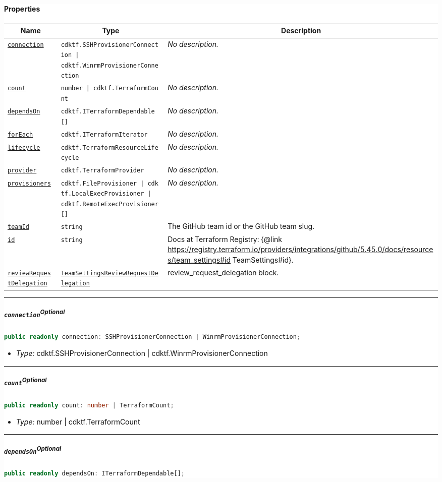 #### Properties <a name="Properties" id="Properties"></a>

| **Name** | **Type** | **Description** |
| --- | --- | --- |
| <code><a href="#@cdktf/provider-github.teamSettings.TeamSettingsConfig.property.connection">connection</a></code> | <code>cdktf.SSHProvisionerConnection \| cdktf.WinrmProvisionerConnection</code> | *No description.* |
| <code><a href="#@cdktf/provider-github.teamSettings.TeamSettingsConfig.property.count">count</a></code> | <code>number \| cdktf.TerraformCount</code> | *No description.* |
| <code><a href="#@cdktf/provider-github.teamSettings.TeamSettingsConfig.property.dependsOn">dependsOn</a></code> | <code>cdktf.ITerraformDependable[]</code> | *No description.* |
| <code><a href="#@cdktf/provider-github.teamSettings.TeamSettingsConfig.property.forEach">forEach</a></code> | <code>cdktf.ITerraformIterator</code> | *No description.* |
| <code><a href="#@cdktf/provider-github.teamSettings.TeamSettingsConfig.property.lifecycle">lifecycle</a></code> | <code>cdktf.TerraformResourceLifecycle</code> | *No description.* |
| <code><a href="#@cdktf/provider-github.teamSettings.TeamSettingsConfig.property.provider">provider</a></code> | <code>cdktf.TerraformProvider</code> | *No description.* |
| <code><a href="#@cdktf/provider-github.teamSettings.TeamSettingsConfig.property.provisioners">provisioners</a></code> | <code>cdktf.FileProvisioner \| cdktf.LocalExecProvisioner \| cdktf.RemoteExecProvisioner[]</code> | *No description.* |
| <code><a href="#@cdktf/provider-github.teamSettings.TeamSettingsConfig.property.teamId">teamId</a></code> | <code>string</code> | The GitHub team id or the GitHub team slug. |
| <code><a href="#@cdktf/provider-github.teamSettings.TeamSettingsConfig.property.id">id</a></code> | <code>string</code> | Docs at Terraform Registry: {@link https://registry.terraform.io/providers/integrations/github/5.45.0/docs/resources/team_settings#id TeamSettings#id}. |
| <code><a href="#@cdktf/provider-github.teamSettings.TeamSettingsConfig.property.reviewRequestDelegation">reviewRequestDelegation</a></code> | <code><a href="#@cdktf/provider-github.teamSettings.TeamSettingsReviewRequestDelegation">TeamSettingsReviewRequestDelegation</a></code> | review_request_delegation block. |

---

##### `connection`<sup>Optional</sup> <a name="connection" id="@cdktf/provider-github.teamSettings.TeamSettingsConfig.property.connection"></a>

```typescript
public readonly connection: SSHProvisionerConnection | WinrmProvisionerConnection;
```

- *Type:* cdktf.SSHProvisionerConnection | cdktf.WinrmProvisionerConnection

---

##### `count`<sup>Optional</sup> <a name="count" id="@cdktf/provider-github.teamSettings.TeamSettingsConfig.property.count"></a>

```typescript
public readonly count: number | TerraformCount;
```

- *Type:* number | cdktf.TerraformCount

---

##### `dependsOn`<sup>Optional</sup> <a name="dependsOn" id="@cdktf/provider-github.teamSettings.TeamSettingsConfig.property.dependsOn"></a>

```typescript
public readonly dependsOn: ITerraformDependable[];
```
